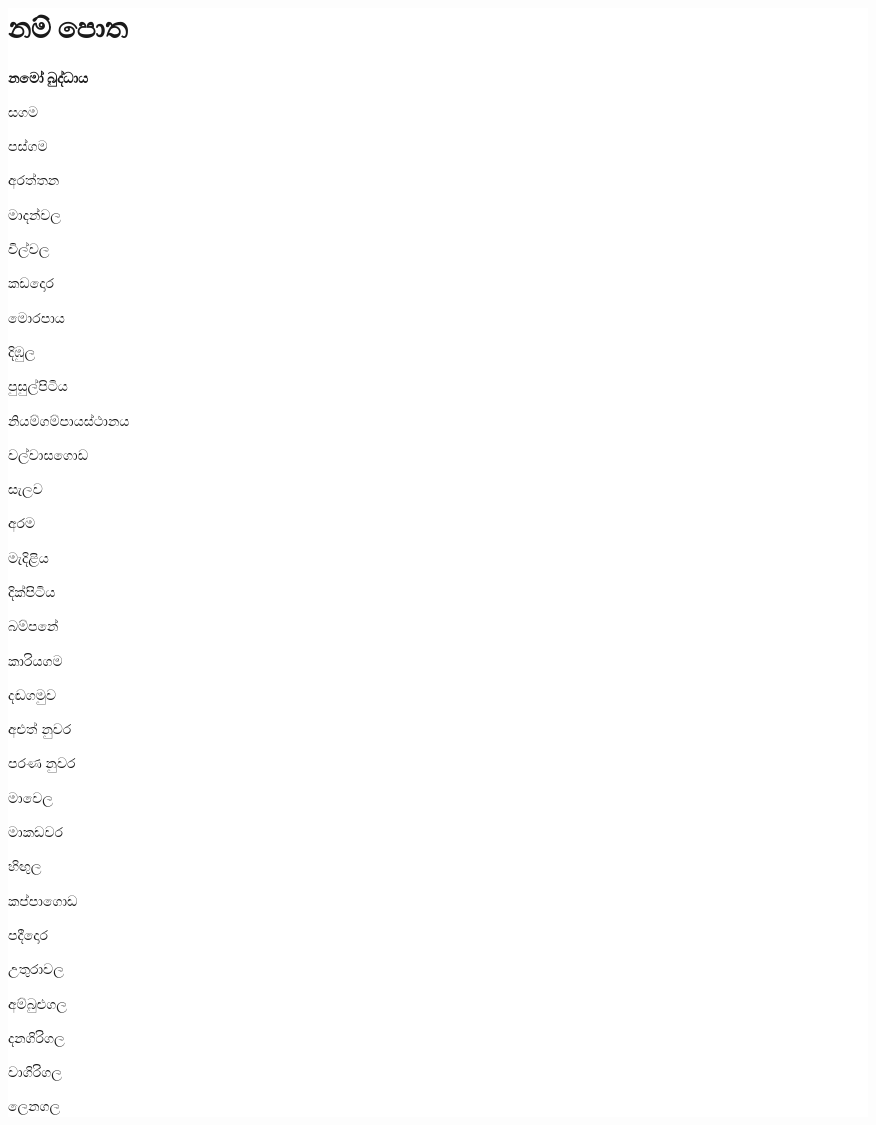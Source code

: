 # නම් පොත

**නමෝ බුද්ධාය**

සගම

පස්ගම

අරත්තන

මාදන්වල

විල්වල

කඩදොර

මොරපාය

දිඹුල

පුසුල්පිටිය

නියම්ගම්පායස්ථානය

වල්වාසගොඩ

සැලව

අරම

මැදිළිය

දික්පිටිය

බම්පනේ

කාරියගම

දඬගමුව

අළුත් නුවර

පරණ නුවර

මාවෙල

මාකඩවර

හිඟුල

කප්පාගොඩ

පදීදොර

උතුරාවල

අම්බුළුගල

දනගිරිගල

වාගිරිගල

ලෙනගල
